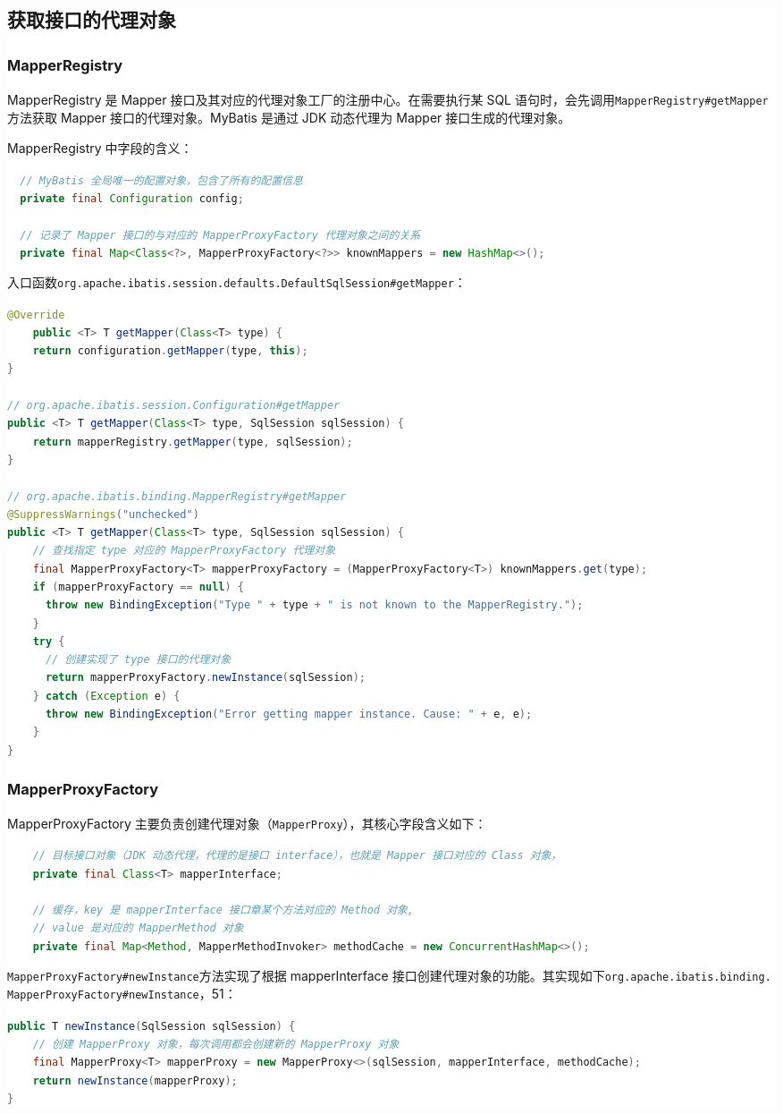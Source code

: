 ## 获取接口的代理对象

### MapperRegistry

MapperRegistry 是 Mapper 接口及其对应的代理对象工厂的注册中心。在需要执行某 SQL 语句时，会先调用`MapperRegistry#getMapper`方法获取 Mapper 接口的代理对象。MyBatis 是通过 JDK 动态代理为 Mapper 接口生成的代理对象。

MapperRegistry 中字段的含义：
```java
  // MyBatis 全局唯一的配置对象，包含了所有的配置信息
  private final Configuration config;
  
  // 记录了 Mapper 接口的与对应的 MapperProxyFactory 代理对象之间的关系
  private final Map<Class<?>, MapperProxyFactory<?>> knownMappers = new HashMap<>();
```

入口函数`org.apache.ibatis.session.defaults.DefaultSqlSession#getMapper`：
```java
@Override
    public <T> T getMapper(Class<T> type) {
    return configuration.getMapper(type, this);
}

// org.apache.ibatis.session.Configuration#getMapper
public <T> T getMapper(Class<T> type, SqlSession sqlSession) {
    return mapperRegistry.getMapper(type, sqlSession);
}

// org.apache.ibatis.binding.MapperRegistry#getMapper
@SuppressWarnings("unchecked")
public <T> T getMapper(Class<T> type, SqlSession sqlSession) {
    // 查找指定 type 对应的 MapperProxyFactory 代理对象
    final MapperProxyFactory<T> mapperProxyFactory = (MapperProxyFactory<T>) knownMappers.get(type);
    if (mapperProxyFactory == null) {
      throw new BindingException("Type " + type + " is not known to the MapperRegistry.");
    }
    try {
      // 创建实现了 type 接口的代理对象
      return mapperProxyFactory.newInstance(sqlSession);
    } catch (Exception e) {
      throw new BindingException("Error getting mapper instance. Cause: " + e, e);
    }
}
```
### MapperProxyFactory

MapperProxyFactory 主要负责创建代理对象（`MapperProxy`），其核心字段含义如下：

```java
    // 目标接口对象（JDK 动态代理，代理的是接口 interface），也就是 Mapper 接口对应的 Class 对象，
    private final Class<T> mapperInterface;
    
    // 缓存，key 是 mapperInterface 接口章某个方法对应的 Method 对象,
    // value 是对应的 MapperMethod 对象
    private final Map<Method, MapperMethodInvoker> methodCache = new ConcurrentHashMap<>();
```
`MapperProxyFactory#newInstance`方法实现了根据 mapperInterface 接口创建代理对象的功能。其实现如下`org.apache.ibatis.binding.MapperProxyFactory#newInstance`，51：
```java
public T newInstance(SqlSession sqlSession) {
    // 创建 MapperProxy 对象，每次调用都会创建新的 MapperProxy 对象
    final MapperProxy<T> mapperProxy = new MapperProxy<>(sqlSession, mapperInterface, methodCache);
    return newInstance(mapperProxy);
}
```